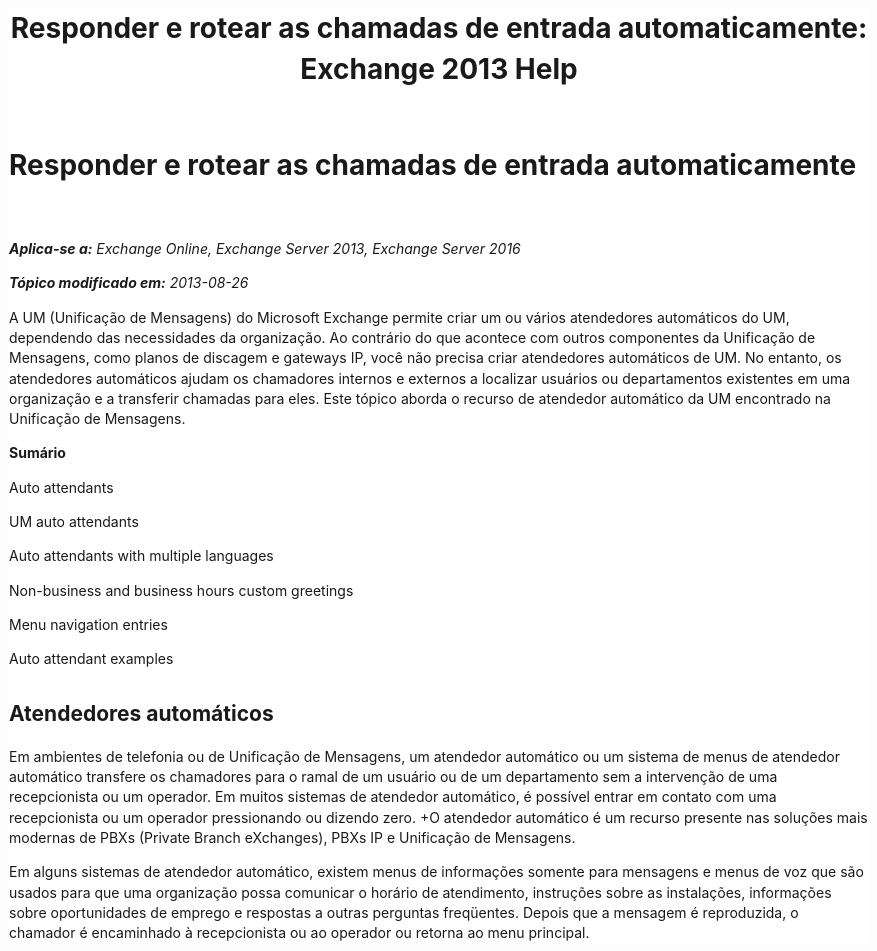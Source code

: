 ﻿---
title: 'Responder e rotear as chamadas de entrada automaticamente: Exchange 2013 Help'
TOCTitle: Responder e rotear as chamadas de entrada automaticamente
ms:assetid: d3dcd488-bd57-44cc-bdd4-ddee42a69dde
ms:mtpsurl: https://technet.microsoft.com/pt-br/library/Bb124724(v=EXCHG.150)
ms:contentKeyID: 50486707
ms.date: 05/22/2018
mtps_version: v=EXCHG.150
ms.translationtype: MT
---

# Responder e rotear as chamadas de entrada automaticamente

 

_**Aplica-se a:** Exchange Online, Exchange Server 2013, Exchange Server 2016_

_**Tópico modificado em:** 2013-08-26_

A UM (Unificação de Mensagens) do Microsoft Exchange permite criar um ou vários atendedores automáticos do UM, dependendo das necessidades da organização. Ao contrário do que acontece com outros componentes da Unificação de Mensagens, como planos de discagem e gateways IP, você não precisa criar atendedores automáticos de UM. No entanto, os atendedores automáticos ajudam os chamadores internos e externos a localizar usuários ou departamentos existentes em uma organização e a transferir chamadas para eles. Este tópico aborda o recurso de atendedor automático da UM encontrado na Unificação de Mensagens.

**Sumário**

Auto attendants

UM auto attendants

Auto attendants with multiple languages

Non-business and business hours custom greetings

Menu navigation entries

Auto attendant examples

## Atendedores automáticos

Em ambientes de telefonia ou de Unificação de Mensagens, um atendedor automático ou um sistema de menus de atendedor automático transfere os chamadores para o ramal de um usuário ou de um departamento sem a intervenção de uma recepcionista ou um operador. Em muitos sistemas de atendedor automático, é possível entrar em contato com uma recepcionista ou um operador pressionando ou dizendo zero. +O atendedor automático é um recurso presente nas soluções mais modernas de PBXs (Private Branch eXchanges), PBXs IP e Unificação de Mensagens.

Em alguns sistemas de atendedor automático, existem menus de informações somente para mensagens e menus de voz que são usados para que uma organização possa comunicar o horário de atendimento, instruções sobre as instalações, informações sobre oportunidades de emprego e respostas a outras perguntas freqüentes. Depois que a mensagem é reproduzida, o chamador é encaminhado à recepcionista ou ao operador ou retorna ao menu principal.
